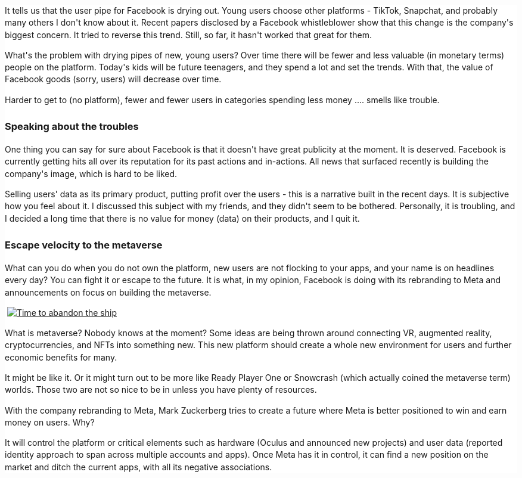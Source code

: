 It tells us that the user pipe for Facebook is drying out. Young users  choose other platforms - TikTok, Snapchat, and probably  many others I  don't know about it. Recent papers disclosed by a  Facebook whistleblower show that this change is the company's biggest  concern. It tried to  reverse this trend. Still, so far, it hasn't  worked that great for them.

What's the problem with drying pipes of new, young users?  Over time there will be fewer and less valuable (in monetary terms)  people on the platform.  Today's kids will be future teenagers, and they spend a lot and set the  trends. With that, the value of Facebook goods (sorry, users) will  decrease over time.

Harder to get to (no platform), fewer and fewer users in categories spending less money .... smells like trouble.

### 

### Speaking about the troubles

One thing you can say for sure about Facebook is that it  doesn't have great publicity at the moment. It is deserved. Facebook is  currently getting  hits all over its reputation for its past actions and in-actions. All  news that surfaced recently is building the company's  image, which is  hard to be liked.

Selling users' data as its primary product, putting profit over the users -  this is a narrative built in the recent days. It is  subjective how you  feel about it. I discussed this subject with my  friends, and they didn't seem to be bothered. Personally, it is  troubling, and I decided a long  time that there is no value for money  (data) on their products, and I  quit it.

### 

### Escape velocity to the metaverse

What can you do when you do not own the platform, new  users are not flocking to your apps, and your name is on headlines every day? You can fight it or escape to the future. It is what, in my  opinion, Facebook is doing  with its rebranding to Meta and  announcements on focus on building the  metaverse.

​                      [![Time to abandon the ship](https://camo.githubusercontent.com/4b820c6315357315490eda80e886d53a9594f84f564a8dec38b237fb825a22f5/68747470733a2f2f6275636b65742e6d6c63646e2e636f6d2f612f323934372f323934373234332f696d616765732f383766306361363134386162333565373266613966623164366431356330326137616332393837642e6a706567)](https://camo.githubusercontent.com/4b820c6315357315490eda80e886d53a9594f84f564a8dec38b237fb825a22f5/68747470733a2f2f6275636b65742e6d6c63646e2e636f6d2f612f323934372f323934373234332f696d616765732f383766306361363134386162333565373266613966623164366431356330326137616332393837642e6a706567)

What is metaverse? Nobody knows at the moment? Some ideas  are being thrown  around connecting VR, augmented reality,  cryptocurrencies, and NFTs into something new. This new platform should  create a whole new environment  for users and further economic benefits  for many.

It might be like it. Or it might turn out to be more like  Ready Player One or Snowcrash (which actually coined the metaverse term) worlds. Those  two are not so nice to be in unless you have plenty of  resources.

With the company rebranding to Meta, Mark Zuckerberg tries to create a  future where Meta is better positioned to win and earn  money on users.  Why?

It will control the platform or critical elements such as  hardware (Oculus and announced new projects) and user data (reported  identity approach  to span across multiple accounts and apps). Once Meta has it in control, it can find a new position on the market and ditch  the current apps,  with all its negative associations.
